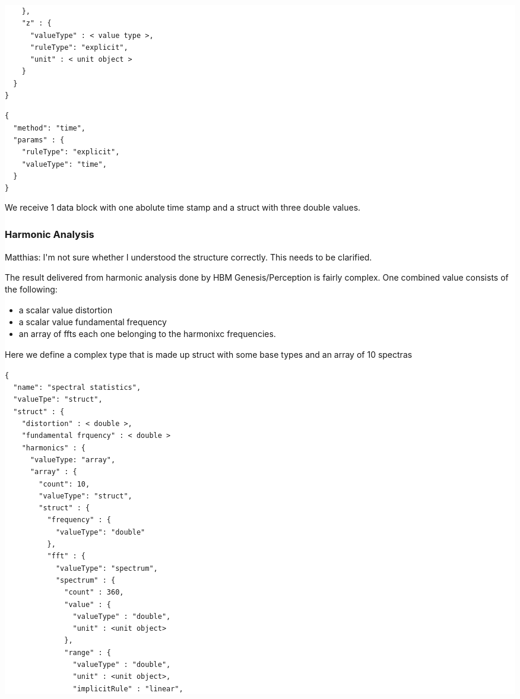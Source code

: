 ~~~~ {.javascript}
    },
    "z" : {
      "valueType" : < value type >,
      "ruleType": "explicit",
      "unit" : < unit object >
    }
  }
}
~~~~

~~~~ {.javascript}
{
  "method": "time",
  "params" : {
    "ruleType": "explicit",
    "valueType": "time",
  }
}
~~~~

We receive 1 data block with one abolute time stamp and a struct with three double values.






### Harmonic Analysis

Matthias: I'm not sure whether I understood the structure correctly. This needs to be clarified.

The result delivered from harmonic analysis done by HBM Genesis/Perception is fairly complex.
One combined value consists of the following:
- a scalar value distortion
- a scalar value fundamental frequency
- an array of ffts each one belonging to the harmonixc frequencies.

Here we define a complex type that is made up struct with some base types and an array of 10 spectras


~~~~ {.javascript}
{
  "name": "spectral statistics",
  "valueTpe": "struct",
  "struct" : {
    "distortion" : < double >,
    "fundamental frquency" : < double >
    "harmonics" : {
      "valueType: "array",
      "array" : {
        "count": 10,
        "valueType": "struct",
        "struct" : {
          "frequency" : {
            "valueType": "double"
          },
          "fft" : {          
            "valueType": "spectrum",
            "spectrum" : {
              "count" : 360,
              "value" : {
                "valueType" : "double",
                "unit" : <unit object>
              },
              "range" : {
                "valueType" : "double",
                "unit" : <unit object>,
                "implicitRule" : "linear",
~~~~
